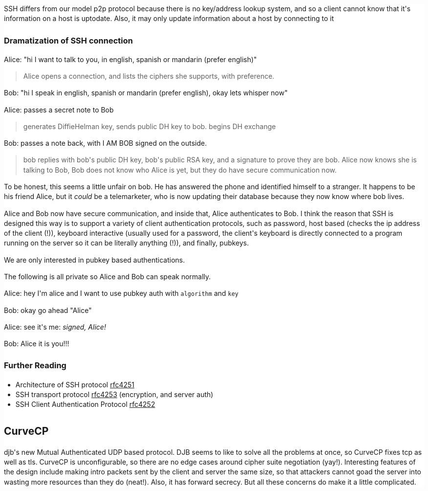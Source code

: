 SSH differs from our model p2p protocol because there is no key/address lookup system, and so a client cannot know that it's information on a host is uptodate. Also, it may only update information about a host by connecting to it

### Dramatization of SSH connection

Alice: "hi I want to talk to you, in english, spanish or mandarin (prefer english)"
> Alice opens a connection, and lists the ciphers she supports, with preference.

Bob: "hi I speak in english, spanish or mandarin (prefer english), okay lets whisper now"

Alice: passes a secret note to Bob
> generates DiffieHelman key, sends public DH key to bob.
> begins DH exchange

Bob: passes a note back, with I AM BOB signed on the outside.
> bob replies with bob's public DH key, bob's public RSA key, and a signature to prove they are bob.
> Alice now knows she is talking to Bob, Bob does not know who Alice is yet,
> but they do have secure communication now.

To be honest, this seems a little unfair on bob. He has answered the phone and identified himself to a stranger. It happens to be his friend Alice, but it _could_ be a telemarketer, who is now updating their database because they now know where bob lives.

Alice and Bob now have secure communication, and inside that, Alice authenticates to Bob.
I think the reason that SSH is designed this way is to support a variety of client authentication protocols, such as password, host based (checks the ip address of the client (!)), keyboard interactive (usually used for a password, the client's keyboard is directly connected to a program running on the server so it can be literally anything (!)), and finally, pubkeys.

We are only interested in pubkey based authentications.

The following is all private so Alice and Bob can speak normally.

Alice: hey I'm alice and I want to use pubkey auth with `algorithm` and `key`

Bob: okay go ahead "Alice"

Alice: see it's me: _signed, Alice!_

Bob: Alice it is you!!!

### Further Reading

* Architecture of SSH protocol [rfc4251](http://tools.ietf.org/html/rfc4251)
* SSH transport protocol [rfc4253](http://tools.ietf.org/html/rfc4253) (encryption, and server auth)
* SSH Client Authentication Protocol [rfc4252](http://tools.ietf.org/html/rfc4252)

## CurveCP

djb's new Mutual Authenticated UDP based protocol. DJB seems to like to solve all the problems at once, so CurveCP fixes tcp as well as tls. CurveCP is unconfigurable, so there are no edge cases around cipher suite negotiation (yay!). Interesting features of the design include making intro packets sent by the client and server the same size, so that attackers cannot goad the server into wasting more resources than they do (neat!). Also, it has forward secrecy. But all these concerns do make it a little complicated.
